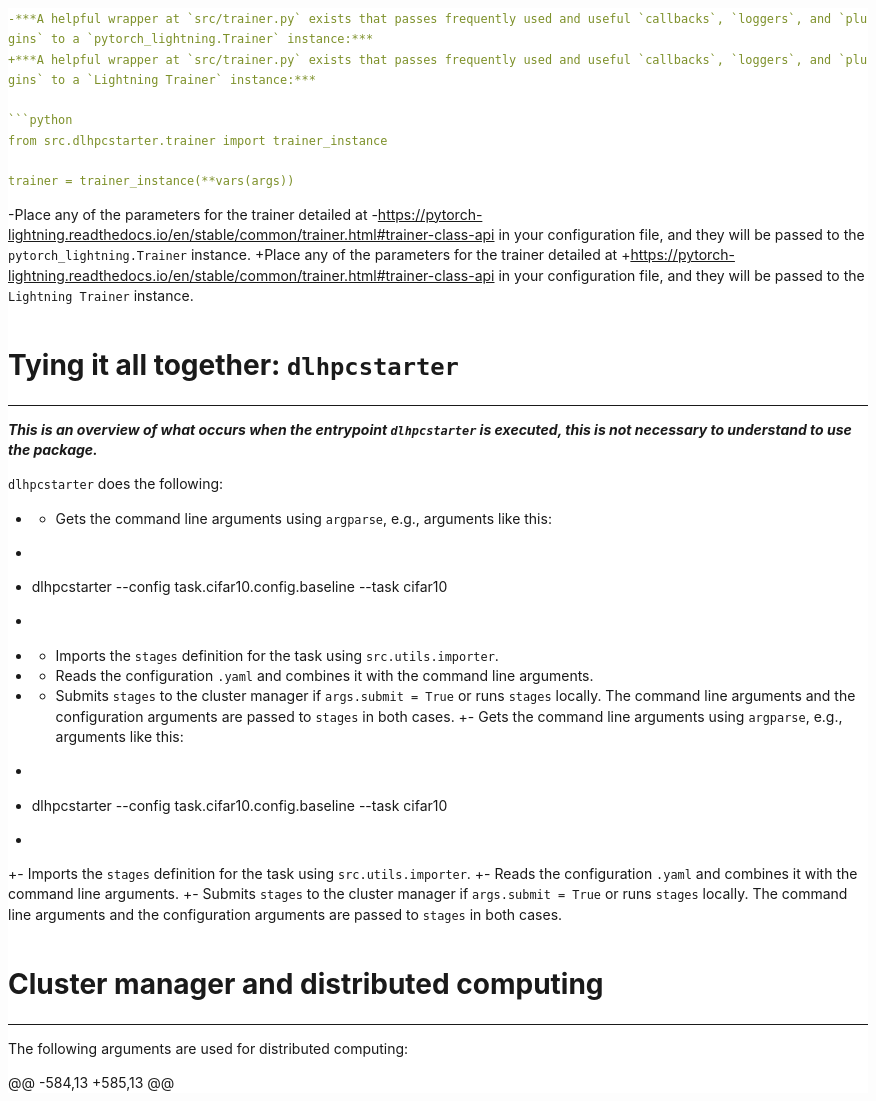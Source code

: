  ```yaml
-***A helpful wrapper at `src/trainer.py` exists that passes frequently used and useful `callbacks`, `loggers`, and `plugins` to a `pytorch_lightning.Trainer` instance:***
+***A helpful wrapper at `src/trainer.py` exists that passes frequently used and useful `callbacks`, `loggers`, and `plugins` to a `Lightning Trainer` instance:***
 
 ```python
 from src.dlhpcstarter.trainer import trainer_instance
 
 trainer = trainer_instance(**vars(args))
 ```
-Place any of the parameters for the trainer detailed at 
-https://pytorch-lightning.readthedocs.io/en/stable/common/trainer.html#trainer-class-api in your configuration file, and they will be passed to the `pytorch_lightning.Trainer` instance.
+Place any of the parameters for the trainer detailed at
+https://pytorch-lightning.readthedocs.io/en/stable/common/trainer.html#trainer-class-api in your configuration file, and they will be passed to the `Lightning Trainer` instance.
 
 # Tying it all together: `dlhpcstarter`
 
 ---
 
 ***This is an overview of what occurs when the entrypoint `dlhpcstarter` is executed, this is not necessary to understand to use the package.***
 
 
 
 `dlhpcstarter` does the following:
 
- - Gets the command line arguments using `argparse`, e.g., arguments like this:
-    ```shell
-    dlhpcstarter --config task.cifar10.config.baseline --task cifar10
-    ```
- - Imports the `stages` definition for the task using `src.utils.importer`.
- - Reads the configuration `.yaml` and combines it with the command line arguments.
- - Submits `stages` to the cluster manager if `args.submit = True` or runs `stages` locally. The command line arguments and the configuration arguments are passed to `stages` in both cases.
+- Gets the command line arguments using `argparse`, e.g., arguments like this:
+   ```shell
+   dlhpcstarter --config task.cifar10.config.baseline --task cifar10
+   ```
+- Imports the `stages` definition for the task using `src.utils.importer`.
+- Reads the configuration `.yaml` and combines it with the command line arguments.
+- Submits `stages` to the cluster manager if `args.submit = True` or runs `stages` locally. The command line arguments and the configuration arguments are passed to `stages` in both cases.
 
 # Cluster manager and distributed computing
 
 ---
 
 The following arguments are used for distributed computing:
 
@@ -584,13 +585,13 @@
 